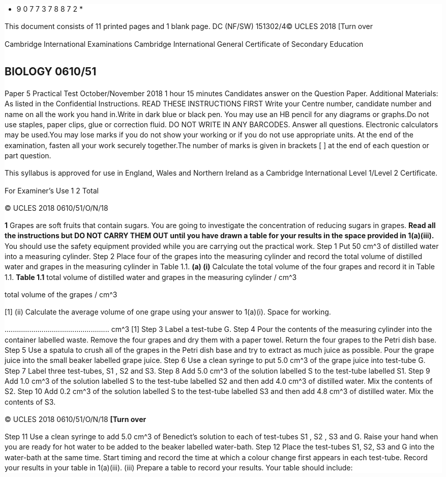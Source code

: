 * 9 0 7 7 3 7 8 8 7 2 * 

 This document consists of 11 printed pages and 1 blank page. DC (NF/SW) 151302/4© UCLES 2018 [Turn over 

 Cambridge International Examinations Cambridge International General Certificate of Secondary Education 

## BIOLOGY 0610/51 

 Paper 5 Practical Test October/November 2018 1 hour 15 minutes Candidates answer on the Question Paper. Additional Materials: As listed in the Confidential Instructions. READ THESE INSTRUCTIONS FIRST Write your Centre number, candidate number and name on all the work you hand in.Write in dark blue or black pen. You may use an HB pencil for any diagrams or graphs.Do not use staples, paper clips, glue or correction fluid. DO NOT WRITE IN ANY BARCODES. Answer all questions. Electronic calculators may be used.You may lose marks if you do not show your working or if you do not use appropriate units. At the end of the examination, fasten all your work securely together.The number of marks is given in brackets [ ] at the end of each question or part question. 

 This syllabus is approved for use in England, Wales and Northern Ireland as a Cambridge International Level 1/Level 2 Certificate. 

 For Examiner’s Use 1 2 Total 


© UCLES 2018 0610/51/O/N/18 

**1** Grapes are soft fruits that contain sugars. You are going to investigate the concentration of reducing sugars in grapes. **Read all the instructions but DO NOT CARRY THEM OUT until you have drawn a table for your results in the space provided in 1(a)(iii).** You should use the safety equipment provided while you are carrying out the practical work. Step 1 Put 50 cm^3 of distilled water into a measuring cylinder. Step 2 Place four of the grapes into the measuring cylinder and record the total volume of distilled water and grapes in the measuring cylinder in Table 1.1. **(a) (i)** Calculate the total volume of the four grapes and record it in Table 1.1. **Table 1.1** total volume of distilled water and grapes in the measuring cylinder / cm^3 

 total volume of the grapes / cm^3 

 [1] (ii) Calculate the average volume of one grape using your answer to 1(a)(i). Space for working. 

 ................................................... cm^3 [1] Step 3 Label a test-tube G. Step 4 Pour the contents of the measuring cylinder into the container labelled waste. Remove the four grapes and dry them with a paper towel. Return the four grapes to the Petri dish base. Step 5 Use a spatula to crush all of the grapes in the Petri dish base and try to extract as much juice as possible. Pour the grape juice into the small beaker labelled grape juice. Step 6 Use a clean syringe to put 5.0 cm^3 of the grape juice into test-tube G. Step 7 Label three test-tubes, S1 , S2 and S3. Step 8 Add 5.0 cm^3 of the solution labelled S to the test-tube labelled S1. Step 9 Add 1.0 cm^3 of the solution labelled S to the test-tube labelled S2 and then add 4.0 cm^3 of distilled water. Mix the contents of S2. Step 10 Add 0.2 cm^3 of the solution labelled S to the test-tube labelled S3 and then add 4.8 cm^3 of distilled water. Mix the contents of S3. 


© UCLES 2018 0610/51/O/N/18 **[Turn over** 

 Step 11 Use a clean syringe to add 5.0 cm^3 of Benedict’s solution to each of test-tubes S1 , S2 , S3 and G. Raise your hand when you are ready for hot water to be added to the beaker labelled water-bath. Step 12 Place the test-tubes S1, S2, S3 and G into the water-bath at the same time. Start timing and record the time at which a colour change first appears in each test-tube. Record your results in your table in 1(a)(iii). (iii) Prepare a table to record your results. Your table should include: 
